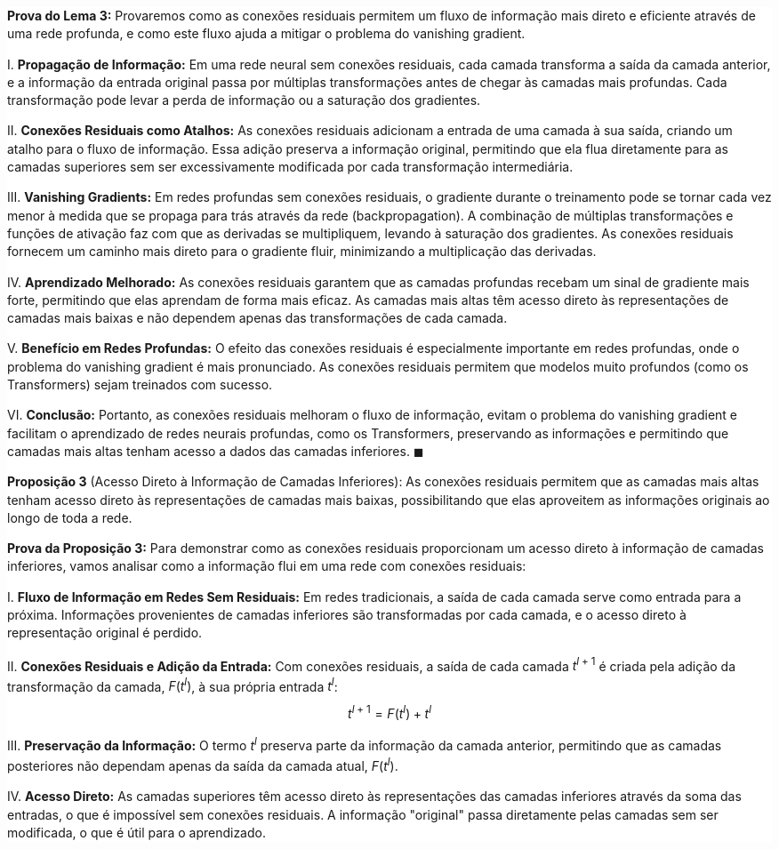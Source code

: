 **Prova do Lema 3:**
Provaremos como as conexões residuais permitem um fluxo de informação mais direto e eficiente através de uma rede profunda, e como este fluxo ajuda a mitigar o problema do vanishing gradient.

I. **Propagação de Informação:** Em uma rede neural sem conexões residuais, cada camada transforma a saída da camada anterior, e a informação da entrada original passa por múltiplas transformações antes de chegar às camadas mais profundas. Cada transformação pode levar a perda de informação ou a saturação dos gradientes.

II. **Conexões Residuais como Atalhos:** As conexões residuais adicionam a entrada de uma camada à sua saída, criando um atalho para o fluxo de informação. Essa adição preserva a informação original, permitindo que ela flua diretamente para as camadas superiores sem ser excessivamente modificada por cada transformação intermediária.

III. **Vanishing Gradients:** Em redes profundas sem conexões residuais, o gradiente durante o treinamento pode se tornar cada vez menor à medida que se propaga para trás através da rede (backpropagation). A combinação de múltiplas transformações e funções de ativação faz com que as derivadas se multipliquem, levando à saturação dos gradientes. As conexões residuais fornecem um caminho mais direto para o gradiente fluir, minimizando a multiplicação das derivadas.

IV. **Aprendizado Melhorado:** As conexões residuais garantem que as camadas profundas recebam um sinal de gradiente mais forte, permitindo que elas aprendam de forma mais eficaz. As camadas mais altas têm acesso direto às representações de camadas mais baixas e não dependem apenas das transformações de cada camada.

V. **Benefício em Redes Profundas:** O efeito das conexões residuais é especialmente importante em redes profundas, onde o problema do vanishing gradient é mais pronunciado. As conexões residuais permitem que modelos muito profundos (como os Transformers) sejam treinados com sucesso.

VI. **Conclusão:** Portanto, as conexões residuais melhoram o fluxo de informação, evitam o problema do vanishing gradient e facilitam o aprendizado de redes neurais profundas, como os Transformers, preservando as informações e permitindo que camadas mais altas tenham acesso a dados das camadas inferiores. $\blacksquare$

**Proposição 3** (Acesso Direto à Informação de Camadas Inferiores): As conexões residuais permitem que as camadas mais altas tenham acesso direto às representações de camadas mais baixas, possibilitando que elas aproveitem as informações originais ao longo de toda a rede.

**Prova da Proposição 3:**
Para demonstrar como as conexões residuais proporcionam um acesso direto à informação de camadas inferiores, vamos analisar como a informação flui em uma rede com conexões residuais:

I. **Fluxo de Informação em Redes Sem Residuais:** Em redes tradicionais, a saída de cada camada serve como entrada para a próxima. Informações provenientes de camadas inferiores são transformadas por cada camada, e o acesso direto à representação original é perdido.

II. **Conexões Residuais e Adição da Entrada:** Com conexões residuais, a saída de cada camada $t^{l+1}$ é criada pela adição da transformação da camada, $F(t^l)$, à sua própria entrada $t^l$: $$t^{l+1} = F(t^l) + t^l$$

III. **Preservação da Informação:** O termo $t^l$ preserva parte da informação da camada anterior, permitindo que as camadas posteriores não dependam apenas da saída da camada atual, $F(t^l)$.

IV. **Acesso Direto:** As camadas superiores têm acesso direto às representações das camadas inferiores através da soma das entradas, o que é impossível sem conexões residuais. A informação "original" passa diretamente pelas camadas sem ser modificada, o que é útil para o aprendizado.

